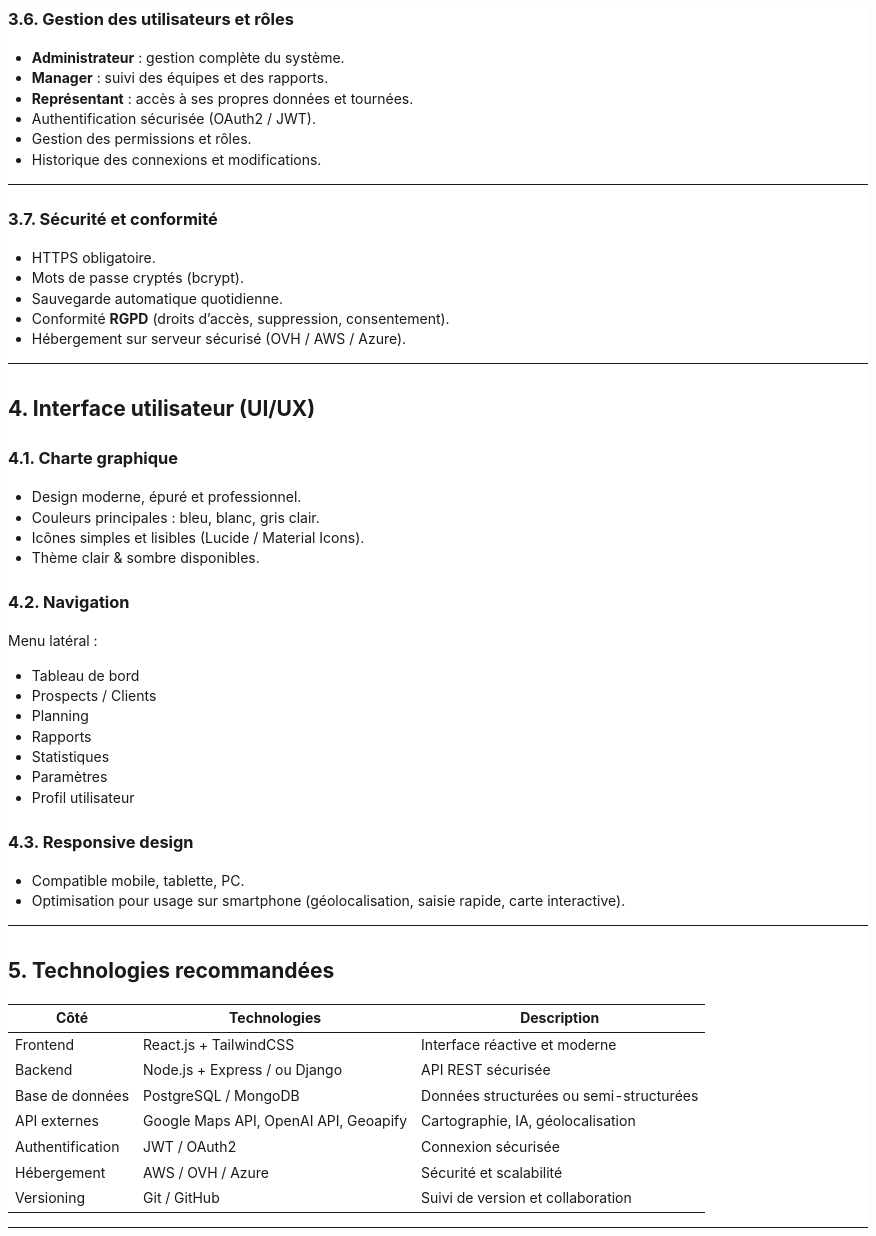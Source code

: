 ### 3.6. Gestion des utilisateurs et rôles
- **Administrateur** : gestion complète du système.
- **Manager** : suivi des équipes et des rapports.
- **Représentant** : accès à ses propres données et tournées.
- Authentification sécurisée (OAuth2 / JWT).
- Gestion des permissions et rôles.
- Historique des connexions et modifications.

---

### 3.7. Sécurité et conformité
- HTTPS obligatoire.
- Mots de passe cryptés (bcrypt).
- Sauvegarde automatique quotidienne.
- Conformité **RGPD** (droits d’accès, suppression, consentement).
- Hébergement sur serveur sécurisé (OVH / AWS / Azure).

---

## 4. Interface utilisateur (UI/UX)

### 4.1. Charte graphique
- Design moderne, épuré et professionnel.
- Couleurs principales : bleu, blanc, gris clair.
- Icônes simples et lisibles (Lucide / Material Icons).
- Thème clair & sombre disponibles.

### 4.2. Navigation
Menu latéral :
- Tableau de bord
- Prospects / Clients
- Planning
- Rapports
- Statistiques
- Paramètres
- Profil utilisateur

### 4.3. Responsive design
- Compatible mobile, tablette, PC.
- Optimisation pour usage sur smartphone (géolocalisation, saisie rapide, carte interactive).

---

## 5. Technologies recommandées

| Côté | Technologies | Description |
|------|---------------|--------------|
| Frontend | React.js + TailwindCSS | Interface réactive et moderne |
| Backend | Node.js + Express / ou Django | API REST sécurisée |
| Base de données | PostgreSQL / MongoDB | Données structurées ou semi-structurées |
| API externes | Google Maps API, OpenAI API, Geoapify | Cartographie, IA, géolocalisation |
| Authentification | JWT / OAuth2 | Connexion sécurisée |
| Hébergement | AWS / OVH / Azure | Sécurité et scalabilité |
| Versioning | Git / GitHub | Suivi de version et collaboration |

---